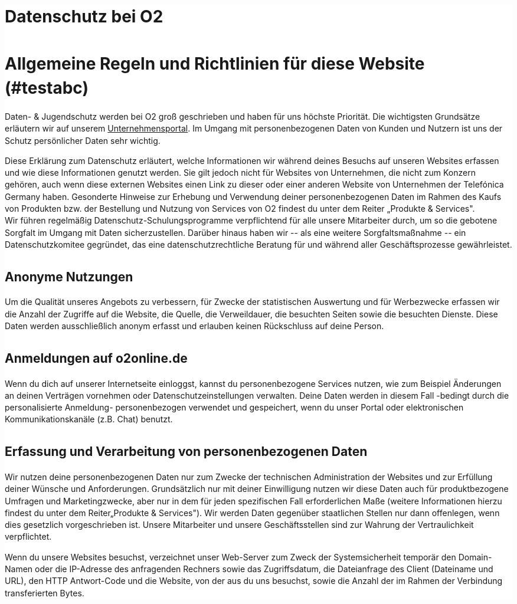 Datenschutz bei O2
==================

# Allgemeine Regeln und Richtlinien für diese Website (#testabc) <a name="pookie"></a>


Daten- & Jugendschutz werden bei O2 groß geschrieben und haben für uns höchste Priorität. Die wichtigsten Grundsätze erläutern wir auf unserem [Unternehmensportal](http://www.telefonica.de/verantwortung/verantwortungsvoll-wirtschaften/datenschutz-und-informationssicherheit/datenschutz-auf-dem-portal). Im Umgang mit personenbezogenen Daten von Kunden und Nutzern ist uns der Schutz persönlicher Daten sehr wichtig.

Diese Erklärung zum Datenschutz erläutert, welche Informationen wir während deines Besuchs auf unseren Websites erfassen und wie diese Informationen genutzt werden. Sie gilt jedoch nicht für Websites von Unternehmen, die nicht zum Konzern gehören, auch wenn diese externen Websites einen Link zu dieser oder einer anderen Website von Unternehmen der Telefónica Germany haben. Gesonderte Hinweise zur Erhebung und Verwendung deiner personenbezogenen Daten im Rahmen des Kaufs von Produkten bzw. der Bestellung und Nutzung von Services von O2 findest du unter dem Reiter „Produkte & Services".\
Wir führen regelmäßig Datenschutz-Schulungsprogramme verpflichtend für alle unsere Mitarbeiter durch, um so die gebotene Sorgfalt im Umgang mit Daten sicherzustellen. Darüber hinaus haben wir -- als eine weitere Sorgfaltsmaßnahme -- ein Datenschutzkomitee gegründet, das eine datenschutzrechtliche Beratung für und während aller Geschäftsprozesse gewährleistet.

## Anonyme Nutzungen

Um die Qualität unseres Angebots zu verbessern, für Zwecke der statistischen Auswertung und für Werbezwecke erfassen wir die Anzahl der Zugriffe auf die Website, die Quelle, die Verweildauer, die besuchten Seiten sowie die besuchten Dienste. Diese Daten werden ausschließlich anonym erfasst und erlauben keinen Rückschluss auf deine Person.

## Anmeldungen auf o2online.de

Wenn du dich auf unserer Internetseite einloggst, kannst du personenbezogene Services nutzen, wie zum Beispiel Änderungen an deinen Verträgen vornehmen oder Datenschutzeinstellungen verwalten. Deine Daten werden in diesem Fall -bedingt durch die personalisierte Anmeldung- personenbezogen verwendet und gespeichert, wenn du unser Portal oder elektronischen Kommunikationskanäle (z.B. Chat) benutzt.

## Erfassung und Verarbeitung von personenbezogenen Daten

Wir nutzen deine personenbezogenen Daten nur zum Zwecke der technischen Administration der Websites und zur Erfüllung deiner Wünsche und Anforderungen. Grundsätzlich nur mit deiner Einwilligung nutzen wir diese Daten auch für produktbezogene Umfragen und Marketingzwecke, aber nur in dem für jeden spezifischen Fall erforderlichen Maße (weitere Informationen hierzu findest du unter dem Reiter„Produkte & Services"). Wir werden Daten gegenüber staatlichen Stellen nur dann offenlegen, wenn dies gesetzlich vorgeschrieben ist. Unsere Mitarbeiter und unsere Geschäftsstellen sind zur Wahrung der Vertraulichkeit verpflichtet.

Wenn du unsere Websites besuchst, verzeichnet unser Web-Server zum Zweck der Systemsicherheit temporär den Domain-Namen oder die IP-Adresse des anfragenden Rechners sowie das Zugriffsdatum, die Dateianfrage des Client (Dateiname und URL), den HTTP Antwort-Code und die Website, von der aus du uns besuchst, sowie die Anzahl der im Rahmen der Verbindung transferierten Bytes.
